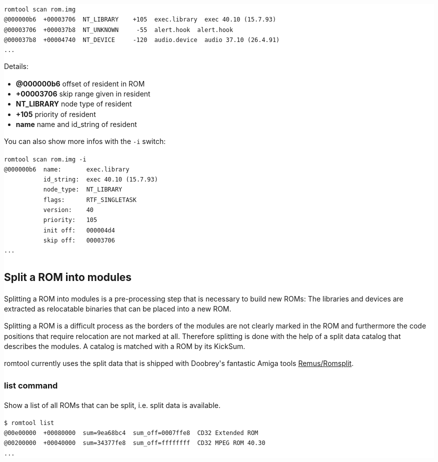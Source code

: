 ```
romtool scan rom.img
@000000b6  +00003706  NT_LIBRARY    +105  exec.library  exec 40.10 (15.7.93)
@00003706  +000037b8  NT_UNKNOWN     -55  alert.hook  alert.hook
@000037b8  +00004740  NT_DEVICE     -120  audio.device  audio 37.10 (26.4.91)
...
```

Details:
* **@000000b6** offset of resident in ROM
* **+00003706** skip range given in resident
* **NT_LIBRARY** node type of resident
* **+105** priority of resident
* **name** name and id_string of resident

You can also show more infos with the `-i` switch:

```
romtool scan rom.img -i
@000000b6  name:       exec.library
           id_string:  exec 40.10 (15.7.93)
           node_type:  NT_LIBRARY
           flags:      RTF_SINGLETASK
           version:    40
           priority:   105
           init off:   000004d4
           skip off:   00003706
...
```


## Split a ROM into modules

Splitting a ROM into modules is a pre-processing step that is necessary to
build new ROMs: The libraries and devices are extracted as relocatable
binaries that can be placed into a new ROM.

Splitting a ROM is a difficult process as the borders of the modules are
not clearly marked in the ROM and furthermore the code positions that require
relocation are not marked at all. Therefore splitting is done with the help
of a split data catalog that describes the modules. A catalog is matched with
a ROM by its KickSum.

romtool currently uses the split data that is shipped with Doobrey's fantastic
Amiga tools [Remus/Romsplit][1].

[1]: http://www.doobreynet.co.uk/beta/

### list command

Show a list of all ROMs that can be split, i.e. split data is available.

```
$ romtool list
@00e00000  +00080000  sum=9ea68bc4  sum_off=0007ffe8  CD32 Extended ROM
@00200000  +00040000  sum=34377fe8  sum_off=ffffffff  CD32 MPEG ROM 40.30
...
```
